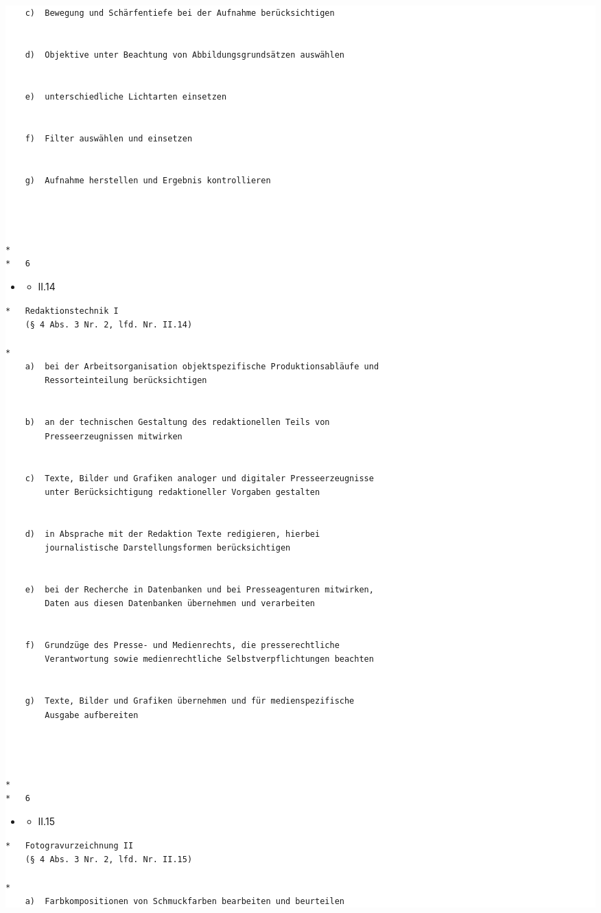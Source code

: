 
        c)  Bewegung und Schärfentiefe bei der Aufnahme berücksichtigen


        d)  Objektive unter Beachtung von Abbildungsgrundsätzen auswählen


        e)  unterschiedliche Lichtarten einsetzen


        f)  Filter auswählen und einsetzen


        g)  Aufnahme herstellen und Ergebnis kontrollieren




    *
    *   6


*    *   II.14

    *   Redaktionstechnik I
        (§ 4 Abs. 3 Nr. 2, lfd. Nr. II.14)

    *
        a)  bei der Arbeitsorganisation objektspezifische Produktionsabläufe und
            Ressorteinteilung berücksichtigen


        b)  an der technischen Gestaltung des redaktionellen Teils von
            Presseerzeugnissen mitwirken


        c)  Texte, Bilder und Grafiken analoger und digitaler Presseerzeugnisse
            unter Berücksichtigung redaktioneller Vorgaben gestalten


        d)  in Absprache mit der Redaktion Texte redigieren, hierbei
            journalistische Darstellungsformen berücksichtigen


        e)  bei der Recherche in Datenbanken und bei Presseagenturen mitwirken,
            Daten aus diesen Datenbanken übernehmen und verarbeiten


        f)  Grundzüge des Presse- und Medienrechts, die presserechtliche
            Verantwortung sowie medienrechtliche Selbstverpflichtungen beachten


        g)  Texte, Bilder und Grafiken übernehmen und für medienspezifische
            Ausgabe aufbereiten




    *
    *   6


*    *   II.15

    *   Fotogravurzeichnung II
        (§ 4 Abs. 3 Nr. 2, lfd. Nr. II.15)

    *
        a)  Farbkompositionen von Schmuckfarben bearbeiten und beurteilen

